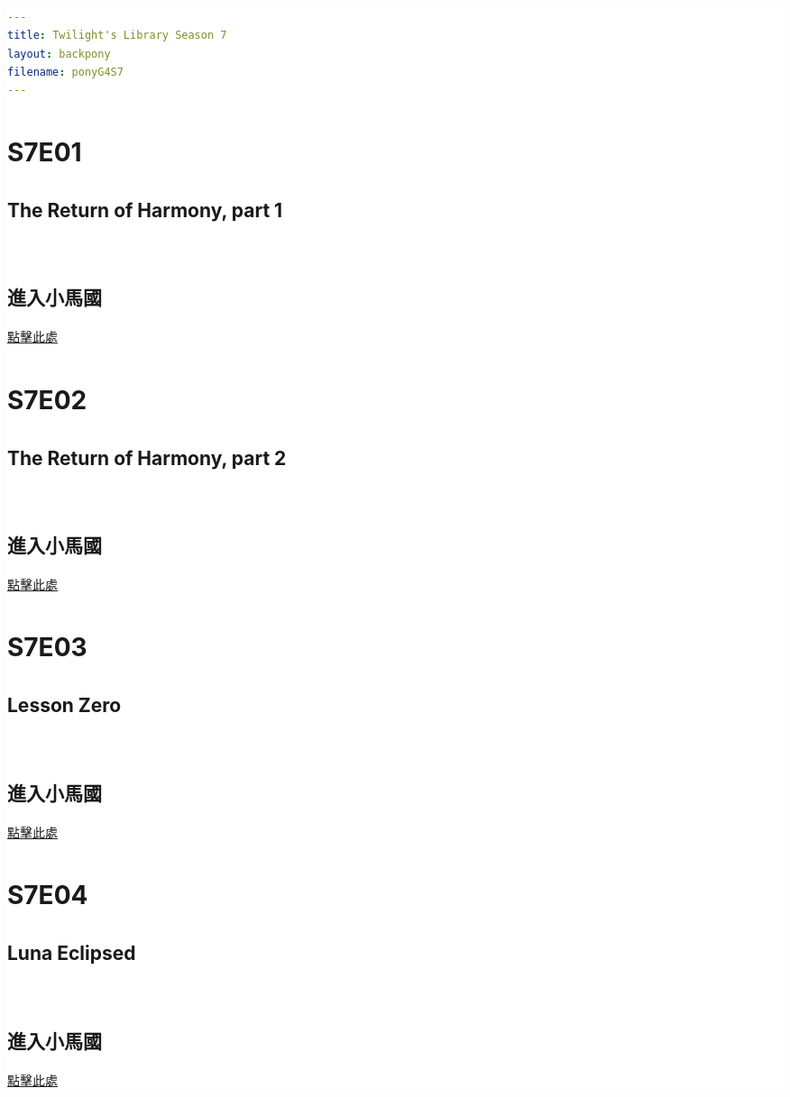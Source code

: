 ```yaml
---
title: Twilight's Library Season 7
layout: backpony
filename: ponyG4S7
--- 
```

# S7E01 
## The Return of Harmony, part 1
[![]()](/revision/latest/scale-to-width-down/1000)
[![]()](/revision/latest/scale-to-width-down/1000)
[![]()](/revision/latest/scale-to-width-down/1000)
[![]()](/revision/latest/scale-to-width-down/1000)<br>
## 進入小馬國
[點擊此處]()

# S7E02 
## The Return of Harmony, part 2
[![]()](/revision/latest/scale-to-width-down/1000)
[![]()](/revision/latest/scale-to-width-down/1000)
[![]()](/revision/latest/scale-to-width-down/1000)
[![]()](/revision/latest/scale-to-width-down/1000)<br>
## 進入小馬國
[點擊此處]()

# S7E03
## Lesson Zero
[![]()](/revision/latest/scale-to-width-down/1000)
[![]()](/revision/latest/scale-to-width-down/1000)
[![]()](/revision/latest/scale-to-width-down/1000)
[![]()](/revision/latest/scale-to-width-down/1000)<br>
## 進入小馬國
[點擊此處]()

# S7E04
## Luna Eclipsed
[![]()](/revision/latest/scale-to-width-down/1000)
[![]()](/revision/latest/scale-to-width-down/1000)
[![]()](/revision/latest/scale-to-width-down/1000)
[![]()](/revision/latest/scale-to-width-down/1000)<br>
## 進入小馬國
[點擊此處]()
